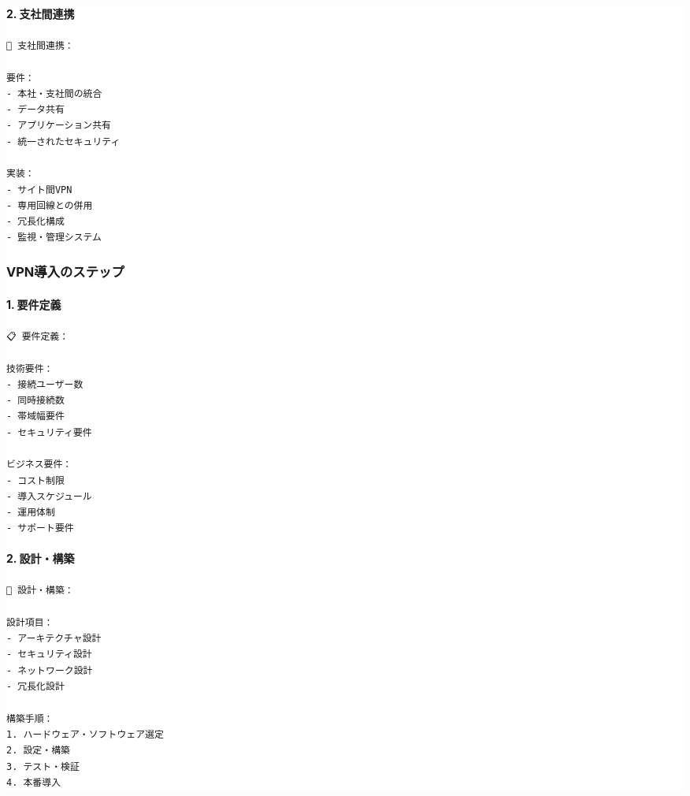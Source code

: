 #### 2. 支社間連携
```
🏢 支社間連携：

要件：
- 本社・支社間の統合
- データ共有
- アプリケーション共有
- 統一されたセキュリティ

実装：
- サイト間VPN
- 専用回線との併用
- 冗長化構成
- 監視・管理システム
```

### VPN導入のステップ

#### 1. 要件定義
```
📋 要件定義：

技術要件：
- 接続ユーザー数
- 同時接続数
- 帯域幅要件
- セキュリティ要件

ビジネス要件：
- コスト制限
- 導入スケジュール
- 運用体制
- サポート要件
```

#### 2. 設計・構築
```
🔧 設計・構築：

設計項目：
- アーキテクチャ設計
- セキュリティ設計
- ネットワーク設計
- 冗長化設計

構築手順：
1. ハードウェア・ソフトウェア選定
2. 設定・構築
3. テスト・検証
4. 本番導入
```

